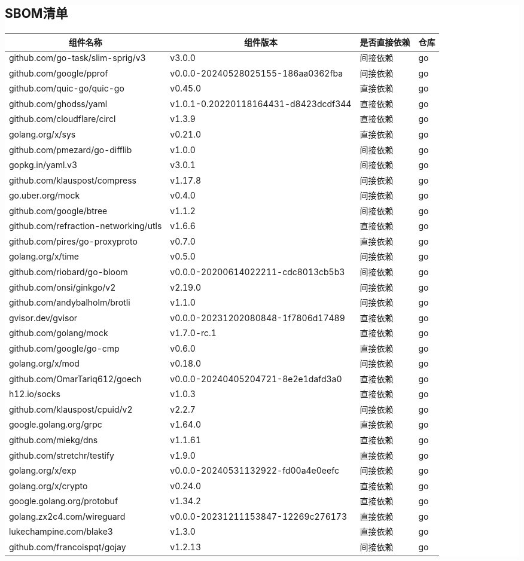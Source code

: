 


## SBOM清单

| 组件名称 | 组件版本 | 是否直接依赖 | 仓库 |
| -------- | -------- | ------------ | ---- |
|github.com/go-task/slim-sprig/v3|v3.0.0|间接依赖|go|
|github.com/google/pprof|v0.0.0-20240528025155-186aa0362fba|间接依赖|go|
|github.com/quic-go/quic-go|v0.45.0|直接依赖|go|
|github.com/ghodss/yaml|v1.0.1-0.20220118164431-d8423dcdf344|直接依赖|go|
|github.com/cloudflare/circl|v1.3.9|直接依赖|go|
|golang.org/x/sys|v0.21.0|直接依赖|go|
|github.com/pmezard/go-difflib|v1.0.0|间接依赖|go|
|gopkg.in/yaml.v3|v3.0.1|间接依赖|go|
|github.com/klauspost/compress|v1.17.8|间接依赖|go|
|go.uber.org/mock|v0.4.0|间接依赖|go|
|github.com/google/btree|v1.1.2|间接依赖|go|
|github.com/refraction-networking/utls|v1.6.6|直接依赖|go|
|github.com/pires/go-proxyproto|v0.7.0|直接依赖|go|
|golang.org/x/time|v0.5.0|间接依赖|go|
|github.com/riobard/go-bloom|v0.0.0-20200614022211-cdc8013cb5b3|间接依赖|go|
|github.com/onsi/ginkgo/v2|v2.19.0|间接依赖|go|
|github.com/andybalholm/brotli|v1.1.0|间接依赖|go|
|gvisor.dev/gvisor|v0.0.0-20231202080848-1f7806d17489|直接依赖|go|
|github.com/golang/mock|v1.7.0-rc.1|直接依赖|go|
|github.com/google/go-cmp|v0.6.0|直接依赖|go|
|golang.org/x/mod|v0.18.0|间接依赖|go|
|github.com/OmarTariq612/goech|v0.0.0-20240405204721-8e2e1dafd3a0|直接依赖|go|
|h12.io/socks|v1.0.3|直接依赖|go|
|github.com/klauspost/cpuid/v2|v2.2.7|间接依赖|go|
|google.golang.org/grpc|v1.64.0|直接依赖|go|
|github.com/miekg/dns|v1.1.61|直接依赖|go|
|github.com/stretchr/testify|v1.9.0|直接依赖|go|
|golang.org/x/exp|v0.0.0-20240531132922-fd00a4e0eefc|间接依赖|go|
|golang.org/x/crypto|v0.24.0|直接依赖|go|
|google.golang.org/protobuf|v1.34.2|直接依赖|go|
|golang.zx2c4.com/wireguard|v0.0.0-20231211153847-12269c276173|直接依赖|go|
|lukechampine.com/blake3|v1.3.0|直接依赖|go|
|github.com/francoispqt/gojay|v1.2.13|间接依赖|go|